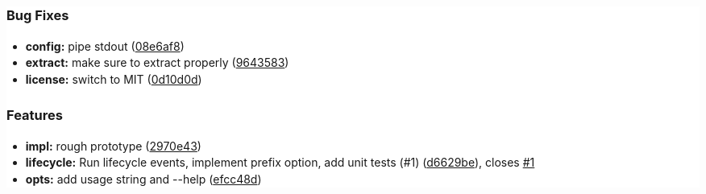 
### Bug Fixes

* **config:** pipe stdout ([08e6af8](https://github.com/zkat/cipm/commit/08e6af8))
* **extract:** make sure to extract properly ([9643583](https://github.com/zkat/cipm/commit/9643583))
* **license:** switch to MIT ([0d10d0d](https://github.com/zkat/cipm/commit/0d10d0d))


### Features

* **impl:** rough prototype ([2970e43](https://github.com/zkat/cipm/commit/2970e43))
* **lifecycle:** Run lifecycle events, implement prefix option, add unit tests (#1) ([d6629be](https://github.com/zkat/cipm/commit/d6629be)), closes [#1](https://github.com/zkat/cipm/issues/1)
* **opts:** add usage string and --help ([efcc48d](https://github.com/zkat/cipm/commit/efcc48d))
